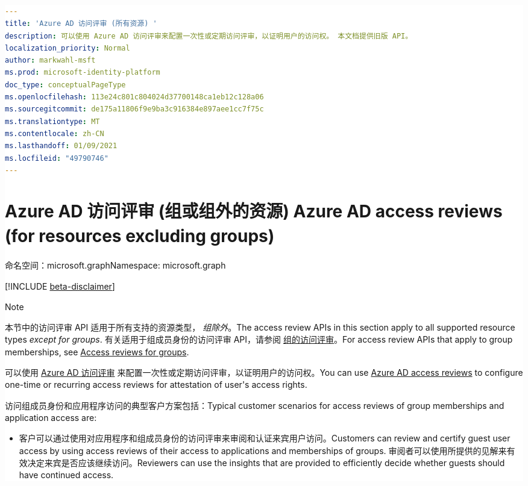 ```yaml
---
title: 'Azure AD 访问评审 (所有资源) '
description: 可以使用 Azure AD 访问评审来配置一次性或定期访问评审，以证明用户的访问权。 本文档提供旧版 API。
localization_priority: Normal
author: markwahl-msft
ms.prod: microsoft-identity-platform
doc_type: conceptualPageType
ms.openlocfilehash: 113e24c801c804024d37700148ca1eb12c128a06
ms.sourcegitcommit: de175a11806f9e9ba3c916384e897aee1cc7f75c
ms.translationtype: MT
ms.contentlocale: zh-CN
ms.lasthandoff: 01/09/2021
ms.locfileid: "49790746"
---
```

# <a name="azure-ad-access-reviews-for-resources-excluding-groups"></a><span data-ttu-id="0c20f-104">Azure AD 访问评审 (组或组外的资源) </span><span class="sxs-lookup"><span data-stu-id="0c20f-104">Azure AD access reviews (for resources excluding groups)</span></span>

<span data-ttu-id="0c20f-105">命名空间：microsoft.graph</span><span class="sxs-lookup"><span data-stu-id="0c20f-105">Namespace: microsoft.graph</span></span>

[!INCLUDE [beta-disclaimer](../../includes/beta-disclaimer.md)]

>[!NOTE]
><span data-ttu-id="0c20f-106">本节中的访问评审 API 适用于所有支持的资源类型， _组除外_。</span><span class="sxs-lookup"><span data-stu-id="0c20f-106">The access review APIs in this section apply to all supported resource types _except for groups_.</span></span> <span data-ttu-id="0c20f-107">有关适用于组成员身份的访问评审 API，请参阅 [组的访问评审](accessreviewsv2-root.md)。</span><span class="sxs-lookup"><span data-stu-id="0c20f-107">For access review APIs that apply to group memberships, see [Access reviews for groups](accessreviewsv2-root.md).</span></span> 

<span data-ttu-id="0c20f-108">可以使用 [Azure AD 访问评审](/azure/active-directory/active-directory-azure-ad-controls-access-reviews-overview) 来配置一次性或定期访问评审，以证明用户的访问权。</span><span class="sxs-lookup"><span data-stu-id="0c20f-108">You can use [Azure AD access reviews](/azure/active-directory/active-directory-azure-ad-controls-access-reviews-overview) to configure one-time or recurring access reviews for attestation of user's access rights.</span></span>

<span data-ttu-id="0c20f-109">访问组成员身份和应用程序访问的典型客户方案包括：</span><span class="sxs-lookup"><span data-stu-id="0c20f-109">Typical customer scenarios for access reviews of group memberships and application access are:</span></span>

- <span data-ttu-id="0c20f-110">客户可以通过使用对应用程序和组成员身份的访问评审来审阅和认证来宾用户访问。</span><span class="sxs-lookup"><span data-stu-id="0c20f-110">Customers can review and certify guest user access by using access reviews of their access to applications and memberships of groups.</span></span> <span data-ttu-id="0c20f-111">审阅者可以使用所提供的见解来有效决定来宾是否应该继续访问。</span><span class="sxs-lookup"><span data-stu-id="0c20f-111">Reviewers can use the insights that are provided to efficiently decide whether guests should have continued access.</span></span>
